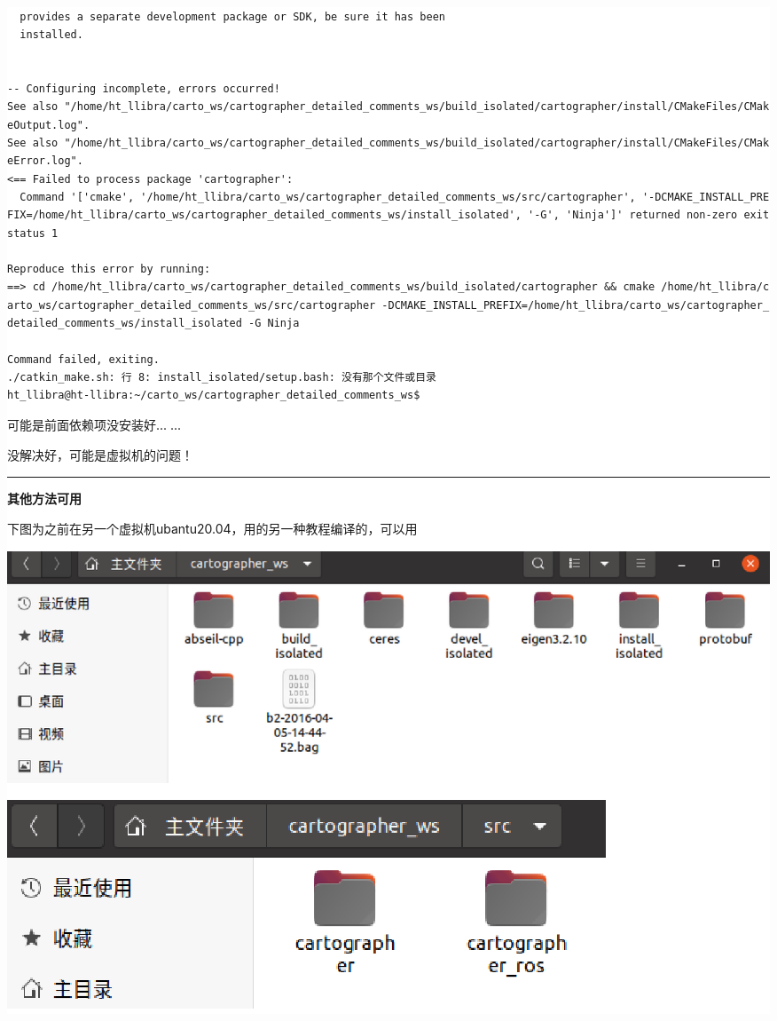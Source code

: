 ```
  provides a separate development package or SDK, be sure it has been
  installed.


-- Configuring incomplete, errors occurred!
See also "/home/ht_llibra/carto_ws/cartographer_detailed_comments_ws/build_isolated/cartographer/install/CMakeFiles/CMakeOutput.log".
See also "/home/ht_llibra/carto_ws/cartographer_detailed_comments_ws/build_isolated/cartographer/install/CMakeFiles/CMakeError.log".
<== Failed to process package 'cartographer': 
  Command '['cmake', '/home/ht_llibra/carto_ws/cartographer_detailed_comments_ws/src/cartographer', '-DCMAKE_INSTALL_PREFIX=/home/ht_llibra/carto_ws/cartographer_detailed_comments_ws/install_isolated', '-G', 'Ninja']' returned non-zero exit status 1

Reproduce this error by running:
==> cd /home/ht_llibra/carto_ws/cartographer_detailed_comments_ws/build_isolated/cartographer && cmake /home/ht_llibra/carto_ws/cartographer_detailed_comments_ws/src/cartographer -DCMAKE_INSTALL_PREFIX=/home/ht_llibra/carto_ws/cartographer_detailed_comments_ws/install_isolated -G Ninja

Command failed, exiting.
./catkin_make.sh: 行 8: install_isolated/setup.bash: 没有那个文件或目录
ht_llibra@ht-llibra:~/carto_ws/cartographer_detailed_comments_ws$ 

```

可能是前面依赖项没安装好... ...

没解决好，可能是虚拟机的问题！

------------------------------------------------------------------------------------------------------

**其他方法可用**

下图为之前在另一个虚拟机ubantu20.04，用的另一种教程编译的，可以用

![image-20241224112258022](assets\image-20241224112258022.png)

![image-20241224112454630](assets\image-20241224112454630.png)
